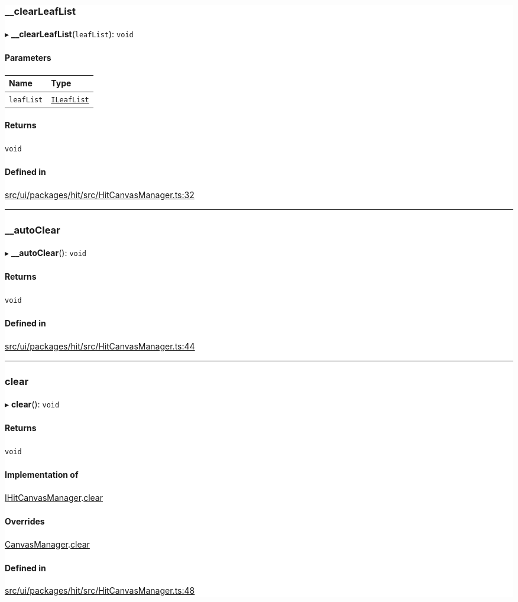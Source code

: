 ### \_\_clearLeafList

▸ **__clearLeafList**(`leafList`): `void`

#### Parameters

| Name | Type |
| :------ | :------ |
| `leafList` | [`ILeafList`](../interfaces/ILeafList.md) |

#### Returns

`void`

#### Defined in

[src/ui/packages/hit/src/HitCanvasManager.ts:32](https://github.com/leaferjs/leafer-ui/blob/16756ed01a69dbd7bc933bd482f1080c8875c2f1/packages/hit/src/HitCanvasManager.ts#L32)

___

### \_\_autoClear

▸ **__autoClear**(): `void`

#### Returns

`void`

#### Defined in

[src/ui/packages/hit/src/HitCanvasManager.ts:44](https://github.com/leaferjs/leafer-ui/blob/16756ed01a69dbd7bc933bd482f1080c8875c2f1/packages/hit/src/HitCanvasManager.ts#L44)

___

### clear

▸ **clear**(): `void`

#### Returns

`void`

#### Implementation of

[IHitCanvasManager](../interfaces/IHitCanvasManager.md).[clear](../interfaces/IHitCanvasManager.md#clear)

#### Overrides

[CanvasManager](CanvasManager.md).[clear](CanvasManager.md#clear)

#### Defined in

[src/ui/packages/hit/src/HitCanvasManager.ts:48](https://github.com/leaferjs/leafer-ui/blob/16756ed01a69dbd7bc933bd482f1080c8875c2f1/packages/hit/src/HitCanvasManager.ts#L48)
